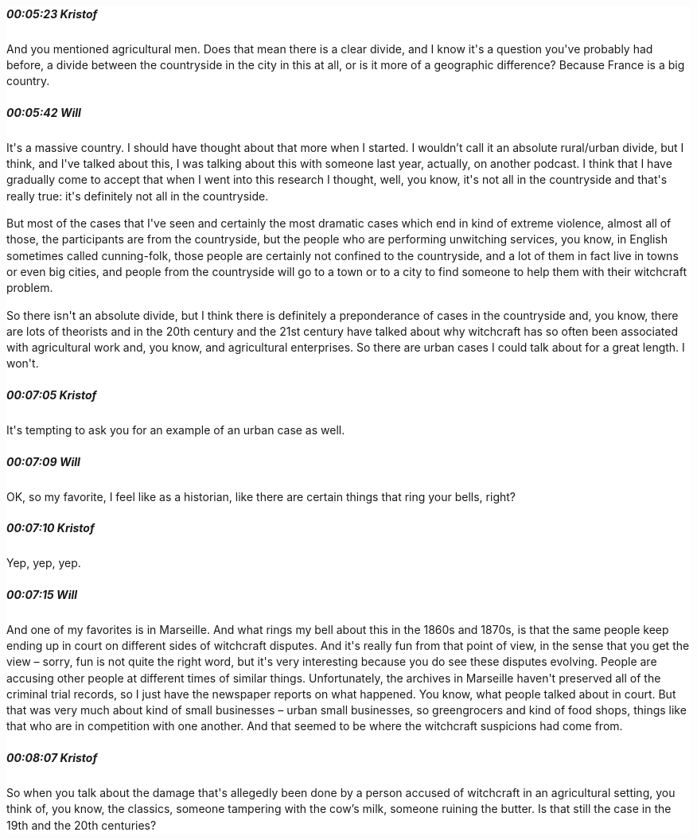 ##### 00:05:23 Kristof

And you mentioned agricultural men. Does that mean there is a clear divide, and I know it's a question you've probably had before, a divide between the countryside in the city in this at all, or is it more of a geographic difference? Because France is a big country.

##### 00:05:42 Will

It's a massive country. I should have thought about that more when I started. I wouldn’t call it an absolute rural/urban divide, but I think, and I've talked about this, I was talking about this with someone last year, actually, on another podcast. I think that I have gradually come to accept that when I went into this research I thought, well, you know, it's not all in the countryside and that's really true: it's definitely not all in the countryside.

But most of the cases that I've seen and certainly the most dramatic cases which end in kind of extreme violence, almost all of those, the participants are from the countryside, but the people who are performing unwitching services, you know, in English sometimes called cunning-folk, those people are certainly not confined to the countryside, and a lot of them in fact live in towns or even big cities, and people from the countryside will go to a town or to a city to find someone to help them with their witchcraft problem.

So there isn't an absolute divide, but I think there is definitely a preponderance of cases in the countryside and, you know, there are lots of theorists and in the 20th century and the 21st century have talked about why witchcraft has so often been associated with agricultural work and, you know, and agricultural enterprises. So there are urban cases I could talk about for a great length. I won't.

##### 00:07:05 Kristof

It's tempting to ask you for an example of an urban case as well.

##### 00:07:09 Will

OK, so my favorite, I feel like as a historian, like there are certain things that ring your bells, right?

##### 00:07:10 Kristof

Yep, yep, yep.

##### 00:07:15 Will

And one of my favorites is in Marseille. And what rings my bell about this in the 1860s and 1870s, is that the same people keep ending up in court on different sides of witchcraft disputes. And it's really fun from that point of view, in the sense that you get the view – sorry, fun is not quite the right word, but it's very interesting because you do see these disputes evolving. People are accusing other people at different times of similar things. Unfortunately, the archives in Marseille haven't preserved all of the criminal trial records, so I just have the newspaper reports on what happened. You know, what people talked about in court. But that was very much about kind of small businesses – urban small businesses, so greengrocers and kind of food shops, things like that who are in competition with one another. And that seemed to be where the witchcraft suspicions had come from.

##### 00:08:07 Kristof

So when you talk about the damage that's allegedly been done by a person accused of witchcraft in an agricultural setting, you think of, you know, the classics, someone tampering with the cow’s milk, someone ruining the butter. Is that still the case in the 19th and the 20th centuries?
